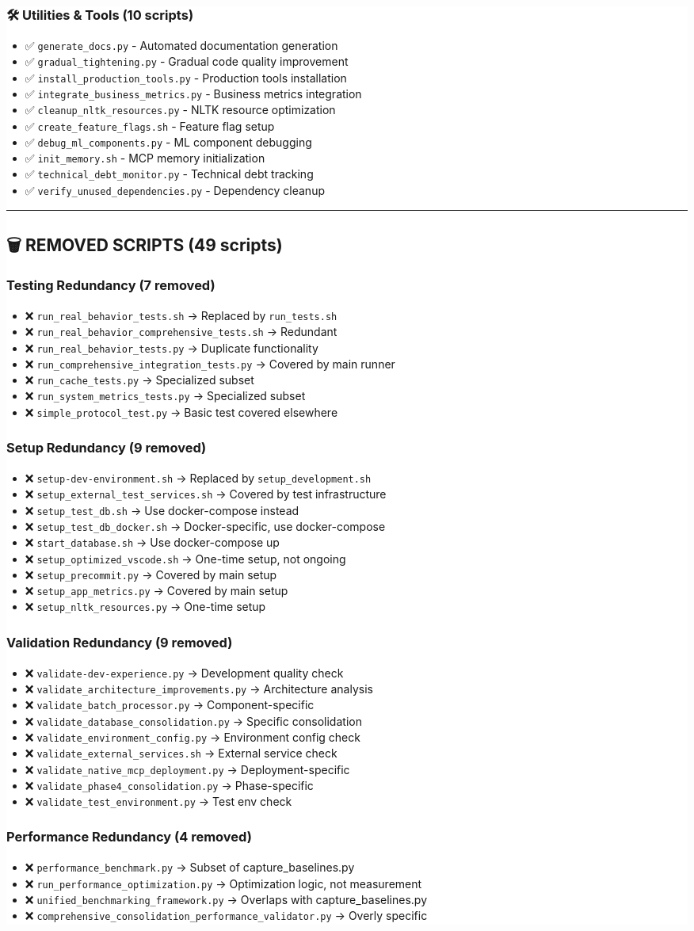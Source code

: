 ### 🛠️ Utilities & Tools (10 scripts)
- ✅ `generate_docs.py` - Automated documentation generation
- ✅ `gradual_tightening.py` - Gradual code quality improvement
- ✅ `install_production_tools.py` - Production tools installation
- ✅ `integrate_business_metrics.py` - Business metrics integration
- ✅ `cleanup_nltk_resources.py` - NLTK resource optimization
- ✅ `create_feature_flags.sh` - Feature flag setup
- ✅ `debug_ml_components.py` - ML component debugging
- ✅ `init_memory.sh` - MCP memory initialization
- ✅ `technical_debt_monitor.py` - Technical debt tracking
- ✅ `verify_unused_dependencies.py` - Dependency cleanup

---

## 🗑️ REMOVED SCRIPTS (49 scripts)

### Testing Redundancy (7 removed)
- ❌ `run_real_behavior_tests.sh` → Replaced by `run_tests.sh`
- ❌ `run_real_behavior_comprehensive_tests.sh` → Redundant
- ❌ `run_real_behavior_tests.py` → Duplicate functionality
- ❌ `run_comprehensive_integration_tests.py` → Covered by main runner
- ❌ `run_cache_tests.py` → Specialized subset
- ❌ `run_system_metrics_tests.py` → Specialized subset
- ❌ `simple_protocol_test.py` → Basic test covered elsewhere

### Setup Redundancy (9 removed)
- ❌ `setup-dev-environment.sh` → Replaced by `setup_development.sh`
- ❌ `setup_external_test_services.sh` → Covered by test infrastructure
- ❌ `setup_test_db.sh` → Use docker-compose instead
- ❌ `setup_test_db_docker.sh` → Docker-specific, use docker-compose
- ❌ `start_database.sh` → Use docker-compose up
- ❌ `setup_optimized_vscode.sh` → One-time setup, not ongoing
- ❌ `setup_precommit.py` → Covered by main setup
- ❌ `setup_app_metrics.py` → Covered by main setup
- ❌ `setup_nltk_resources.py` → One-time setup

### Validation Redundancy (9 removed)
- ❌ `validate-dev-experience.py` → Development quality check
- ❌ `validate_architecture_improvements.py` → Architecture analysis
- ❌ `validate_batch_processor.py` → Component-specific
- ❌ `validate_database_consolidation.py` → Specific consolidation
- ❌ `validate_environment_config.py` → Environment config check
- ❌ `validate_external_services.sh` → External service check
- ❌ `validate_native_mcp_deployment.py` → Deployment-specific
- ❌ `validate_phase4_consolidation.py` → Phase-specific
- ❌ `validate_test_environment.py` → Test env check

### Performance Redundancy (4 removed)
- ❌ `performance_benchmark.py` → Subset of capture_baselines.py
- ❌ `run_performance_optimization.py` → Optimization logic, not measurement
- ❌ `unified_benchmarking_framework.py` → Overlaps with capture_baselines.py
- ❌ `comprehensive_consolidation_performance_validator.py` → Overly specific
